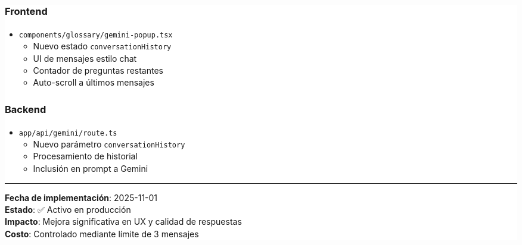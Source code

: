 ### Frontend
- `components/glossary/gemini-popup.tsx`
  - Nuevo estado `conversationHistory`
  - UI de mensajes estilo chat
  - Contador de preguntas restantes
  - Auto-scroll a últimos mensajes

### Backend
- `app/api/gemini/route.ts`
  - Nuevo parámetro `conversationHistory`
  - Procesamiento de historial
  - Inclusión en prompt a Gemini

---

**Fecha de implementación**: 2025-11-01  
**Estado**: ✅ Activo en producción  
**Impacto**: Mejora significativa en UX y calidad de respuestas  
**Costo**: Controlado mediante límite de 3 mensajes

